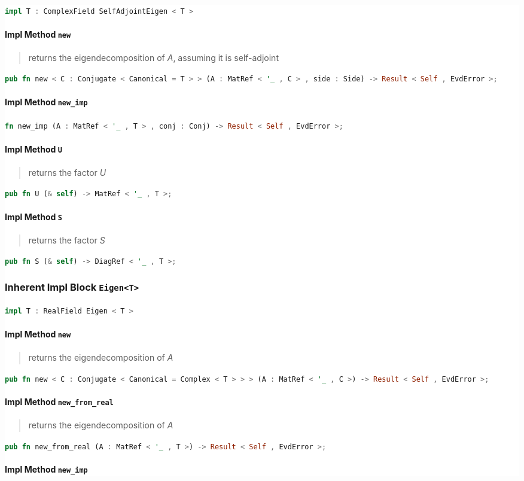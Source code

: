 ```rust
impl T : ComplexField SelfAdjointEigen < T >
```

#### Impl Method `new`

> returns the eigendecomposition of $A$, assuming it is self-adjoint

```rust
pub fn new < C : Conjugate < Canonical = T > > (A : MatRef < '_ , C > , side : Side) -> Result < Self , EvdError >;
```

#### Impl Method `new_imp`

```rust
fn new_imp (A : MatRef < '_ , T > , conj : Conj) -> Result < Self , EvdError >;
```

#### Impl Method `U`

> returns the factor $U$

```rust
pub fn U (& self) -> MatRef < '_ , T >;
```

#### Impl Method `S`

> returns the factor $S$

```rust
pub fn S (& self) -> DiagRef < '_ , T >;
```

### Inherent Impl Block `Eigen<T>`

```rust
impl T : RealField Eigen < T >
```

#### Impl Method `new`

> returns the eigendecomposition of $A$

```rust
pub fn new < C : Conjugate < Canonical = Complex < T > > > (A : MatRef < '_ , C >) -> Result < Self , EvdError >;
```

#### Impl Method `new_from_real`

> returns the eigendecomposition of $A$

```rust
pub fn new_from_real (A : MatRef < '_ , T >) -> Result < Self , EvdError >;
```

#### Impl Method `new_imp`
